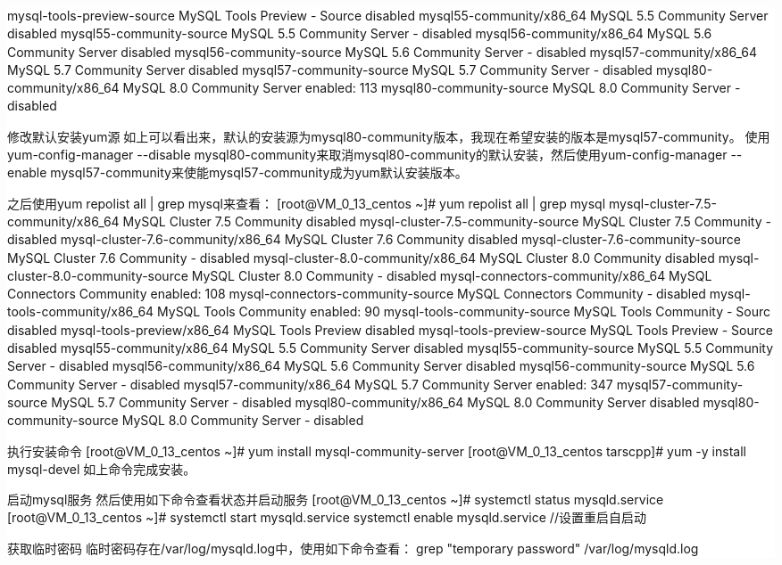 mysql-tools-preview-source         MySQL Tools Preview - Source  disabled
mysql55-community/x86_64           MySQL 5.5 Community Server    disabled
mysql55-community-source           MySQL 5.5 Community Server -  disabled
mysql56-community/x86_64           MySQL 5.6 Community Server    disabled
mysql56-community-source           MySQL 5.6 Community Server -  disabled
mysql57-community/x86_64           MySQL 5.7 Community Server    disabled
mysql57-community-source           MySQL 5.7 Community Server -  disabled
mysql80-community/x86_64           MySQL 8.0 Community Server    enabled:    113
mysql80-community-source           MySQL 8.0 Community Server -  disabled

修改默认安装yum源
如上可以看出来，默认的安装源为mysql80-community版本，我现在希望安装的版本是mysql57-community。 使用yum-config-manager --disable mysql80-community来取消mysql80-community的默认安装，然后使用yum-config-manager --enable mysql57-community来使能mysql57-community成为yum默认安装版本。

之后使用yum repolist all | grep mysql来查看：
[root@VM_0_13_centos ~]# yum repolist all | grep mysql
mysql-cluster-7.5-community/x86_64 MySQL Cluster 7.5 Community   disabled
mysql-cluster-7.5-community-source MySQL Cluster 7.5 Community - disabled
mysql-cluster-7.6-community/x86_64 MySQL Cluster 7.6 Community   disabled
mysql-cluster-7.6-community-source MySQL Cluster 7.6 Community - disabled
mysql-cluster-8.0-community/x86_64 MySQL Cluster 8.0 Community   disabled
mysql-cluster-8.0-community-source MySQL Cluster 8.0 Community - disabled
mysql-connectors-community/x86_64  MySQL Connectors Community    enabled:    108
mysql-connectors-community-source  MySQL Connectors Community -  disabled
mysql-tools-community/x86_64       MySQL Tools Community         enabled:     90
mysql-tools-community-source       MySQL Tools Community - Sourc disabled
mysql-tools-preview/x86_64         MySQL Tools Preview           disabled
mysql-tools-preview-source         MySQL Tools Preview - Source  disabled
mysql55-community/x86_64           MySQL 5.5 Community Server    disabled
mysql55-community-source           MySQL 5.5 Community Server -  disabled
mysql56-community/x86_64           MySQL 5.6 Community Server    disabled
mysql56-community-source           MySQL 5.6 Community Server -  disabled
mysql57-community/x86_64           MySQL 5.7 Community Server    enabled:    347
mysql57-community-source           MySQL 5.7 Community Server -  disabled
mysql80-community/x86_64           MySQL 8.0 Community Server    disabled
mysql80-community-source           MySQL 8.0 Community Server -  disabled


执行安装命令
[root@VM_0_13_centos ~]# yum install mysql-community-server
[root@VM_0_13_centos tarscpp]# yum -y install  mysql-devel
如上命令完成安装。


启动mysql服务
然后使用如下命令查看状态并启动服务
[root@VM_0_13_centos ~]# systemctl status mysqld.service
[root@VM_0_13_centos ~]# systemctl start mysqld.service
systemctl enable mysqld.service //设置重启自启动


获取临时密码
临时密码存在/var/log/mysqld.log中，使用如下命令查看：
grep "temporary password" /var/log/mysqld.log


[Op.like]: `%${templateName}%`
[Op.like]: `%${parentsName}%`